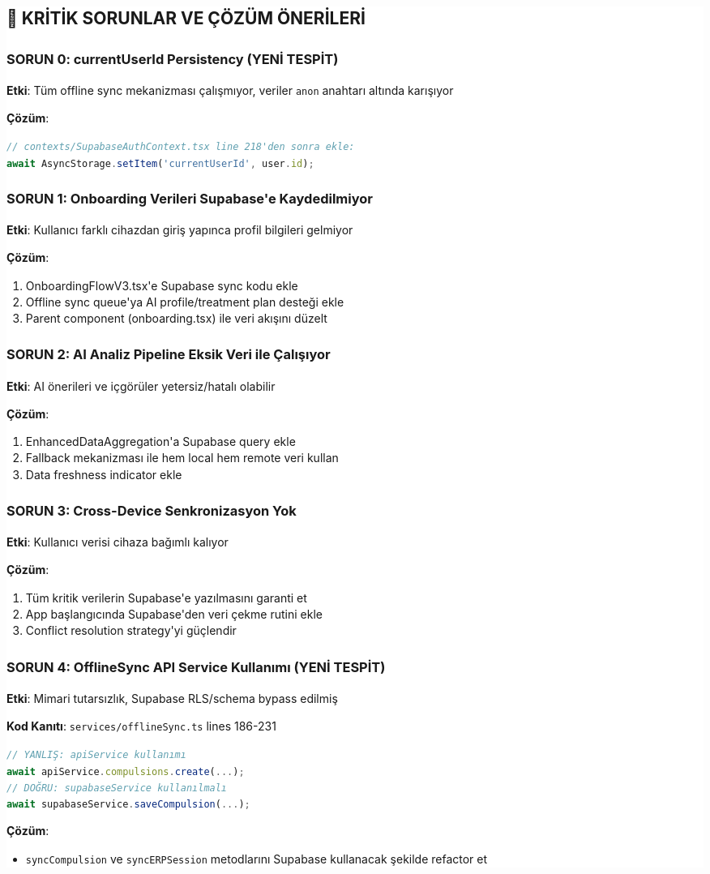 ## 🔴 KRİTİK SORUNLAR VE ÇÖZÜM ÖNERİLERİ

### SORUN 0: currentUserId Persistency (YENİ TESPİT)

**Etki**: Tüm offline sync mekanizması çalışmıyor, veriler `anon` anahtarı altında karışıyor

**Çözüm**:
```typescript
// contexts/SupabaseAuthContext.tsx line 218'den sonra ekle:
await AsyncStorage.setItem('currentUserId', user.id);
```

### SORUN 1: Onboarding Verileri Supabase'e Kaydedilmiyor

**Etki**: Kullanıcı farklı cihazdan giriş yapınca profil bilgileri gelmiyor

**Çözüm**:
1. OnboardingFlowV3.tsx'e Supabase sync kodu ekle
2. Offline sync queue'ya AI profile/treatment plan desteği ekle
3. Parent component (onboarding.tsx) ile veri akışını düzelt

### SORUN 2: AI Analiz Pipeline Eksik Veri ile Çalışıyor

**Etki**: AI önerileri ve içgörüler yetersiz/hatalı olabilir

**Çözüm**:
1. EnhancedDataAggregation'a Supabase query ekle
2. Fallback mekanizması ile hem local hem remote veri kullan
3. Data freshness indicator ekle

### SORUN 3: Cross-Device Senkronizasyon Yok

**Etki**: Kullanıcı verisi cihaza bağımlı kalıyor

**Çözüm**:
1. Tüm kritik verilerin Supabase'e yazılmasını garanti et
2. App başlangıcında Supabase'den veri çekme rutini ekle
3. Conflict resolution strategy'yi güçlendir

### SORUN 4: OfflineSync API Service Kullanımı (YENİ TESPİT)

**Etki**: Mimari tutarsızlık, Supabase RLS/schema bypass edilmiş

**Kod Kanıtı**: `services/offlineSync.ts` lines 186-231
```typescript
// YANLIŞ: apiService kullanımı
await apiService.compulsions.create(...);
// DOĞRU: supabaseService kullanılmalı
await supabaseService.saveCompulsion(...);
```

**Çözüm**:
- `syncCompulsion` ve `syncERPSession` metodlarını Supabase kullanacak şekilde refactor et
